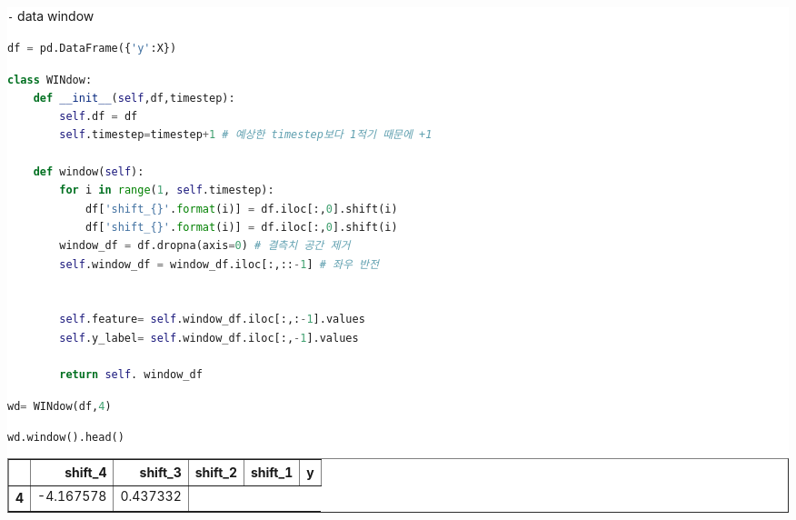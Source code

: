 `-` data window


```python
df = pd.DataFrame({'y':X})
```


```python
class WINdow:
    def __init__(self,df,timestep):
        self.df = df
        self.timestep=timestep+1 # 예상한 timestep보다 1적기 때문에 +1
        
    def window(self):
        for i in range(1, self.timestep):
            df['shift_{}'.format(i)] = df.iloc[:,0].shift(i)
            df['shift_{}'.format(i)] = df.iloc[:,0].shift(i)
        window_df = df.dropna(axis=0) # 결측치 공간 제거
        self.window_df = window_df.iloc[:,::-1] # 좌우 반전
        
                
        self.feature= self.window_df.iloc[:,:-1].values
        self.y_label= self.window_df.iloc[:,-1].values
        
        return self. window_df
```


```python
wd= WINdow(df,4)
```


```python
wd.window().head()
```




<div>
<style scoped>
    .dataframe tbody tr th:only-of-type {
        vertical-align: middle;
    }

    .dataframe tbody tr th {
        vertical-align: top;
    }

    .dataframe thead th {
        text-align: right;
    }
</style>
<table border="1" class="dataframe">
  <thead>
    <tr style="text-align: right;">
      <th></th>
      <th>shift_4</th>
      <th>shift_3</th>
      <th>shift_2</th>
      <th>shift_1</th>
      <th>y</th>
    </tr>
  </thead>
  <tbody>
    <tr>
      <th>4</th>
      <td>-4.167578</td>
      <td>0.437332</td>
